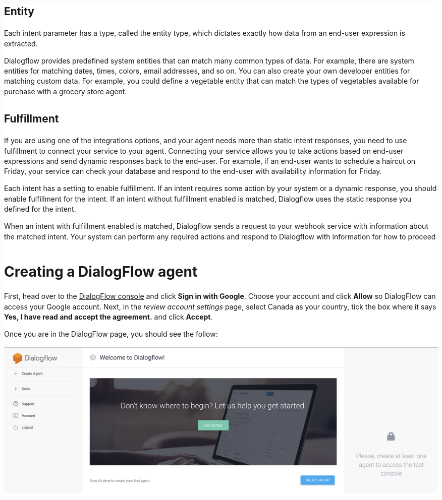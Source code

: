 ## Entity

Each intent parameter has a type, called the entity type, which dictates exactly how data from an end-user expression is extracted.

Dialogflow provides predefined system entities that can match many common types of data. For example, there are system entities for matching dates, times, colors, email addresses, and so on. You can also create your own developer entities for matching custom data. For example, you could define a vegetable entity that can match the types of vegetables available for purchase with a grocery store agent.

## Fulfillment

If you are using one of the integrations options, and your agent needs more than static intent responses, you need to use fulfillment to connect your service to your agent. Connecting your service allows you to take actions based on end-user expressions and send dynamic responses back to the end-user. For example, if an end-user wants to schedule a haircut on Friday, your service can check your database and respond to the end-user with availability information for Friday.

Each intent has a setting to enable fulfillment. If an intent requires some action by your system or a dynamic response, you should enable fulfillment for the intent. If an intent without fulfillment enabled is matched, Dialogflow uses the static response you defined for the intent.

When an intent with fulfillment enabled is matched, Dialogflow sends a request to your webhook service with information about the matched intent. Your system can perform any required actions and respond to Dialogflow with information for how to proceed

# Creating a DialogFlow agent

First, head over to the [DialogFlow console](https://console.dialogflow.com/) and click **Sign in with Google**. Choose your account and click **Allow** so DialogFlow can access your Google account. Next, in the *review account settings* page, select Canada as your country, tick the box where it says **Yes, I have read and accept the agreement.** and click **Accept**.

Once you are in the DialogFlow page, you should see the follow:

![image-11](./images/image-11.png)

